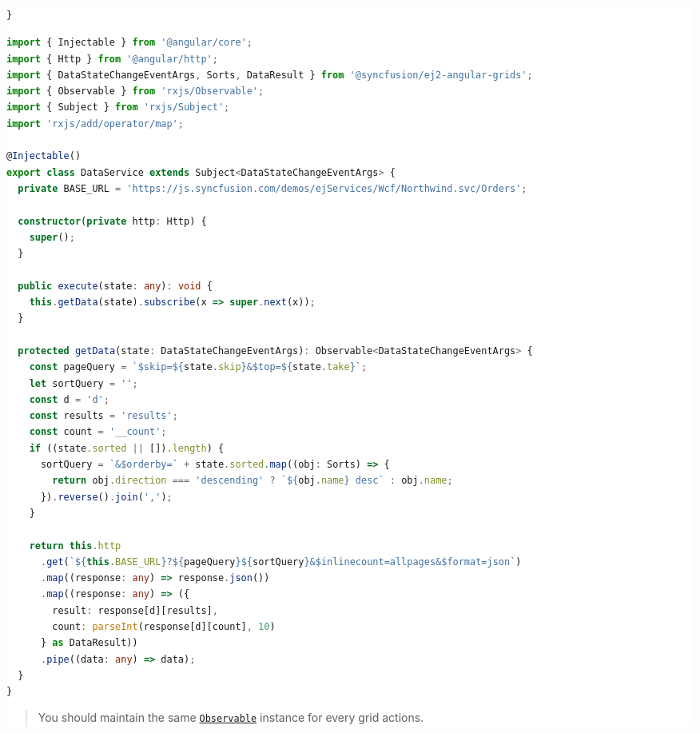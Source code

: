 ```ts
}

```

```ts
import { Injectable } from '@angular/core';
import { Http } from '@angular/http';
import { DataStateChangeEventArgs, Sorts, DataResult } from '@syncfusion/ej2-angular-grids';
import { Observable } from 'rxjs/Observable';
import { Subject } from 'rxjs/Subject';
import 'rxjs/add/operator/map';

@Injectable()
export class DataService extends Subject<DataStateChangeEventArgs> {
  private BASE_URL = 'https://js.syncfusion.com/demos/ejServices/Wcf/Northwind.svc/Orders';

  constructor(private http: Http) {
    super();
  }

  public execute(state: any): void {
    this.getData(state).subscribe(x => super.next(x));
  }

  protected getData(state: DataStateChangeEventArgs): Observable<DataStateChangeEventArgs> {
    const pageQuery = `$skip=${state.skip}&$top=${state.take}`;
    let sortQuery = '';
    const d = 'd';
    const results = 'results';
    const count = '__count';
    if ((state.sorted || []).length) {
      sortQuery = `&$orderby=` + state.sorted.map((obj: Sorts) => {
        return obj.direction === 'descending' ? `${obj.name} desc` : obj.name;
      }).reverse().join(',');
    }

    return this.http
      .get(`${this.BASE_URL}?${pageQuery}${sortQuery}&$inlinecount=allpages&$format=json`)
      .map((response: any) => response.json())
      .map((response: any) => ({
        result: response[d][results],
        count: parseInt(response[d][count], 10)
      } as DataResult))
      .pipe((data: any) => data);
  }
}

```

> You should maintain the same [`Observable`](https://angular.io/guide/observables) instance for every grid actions.
